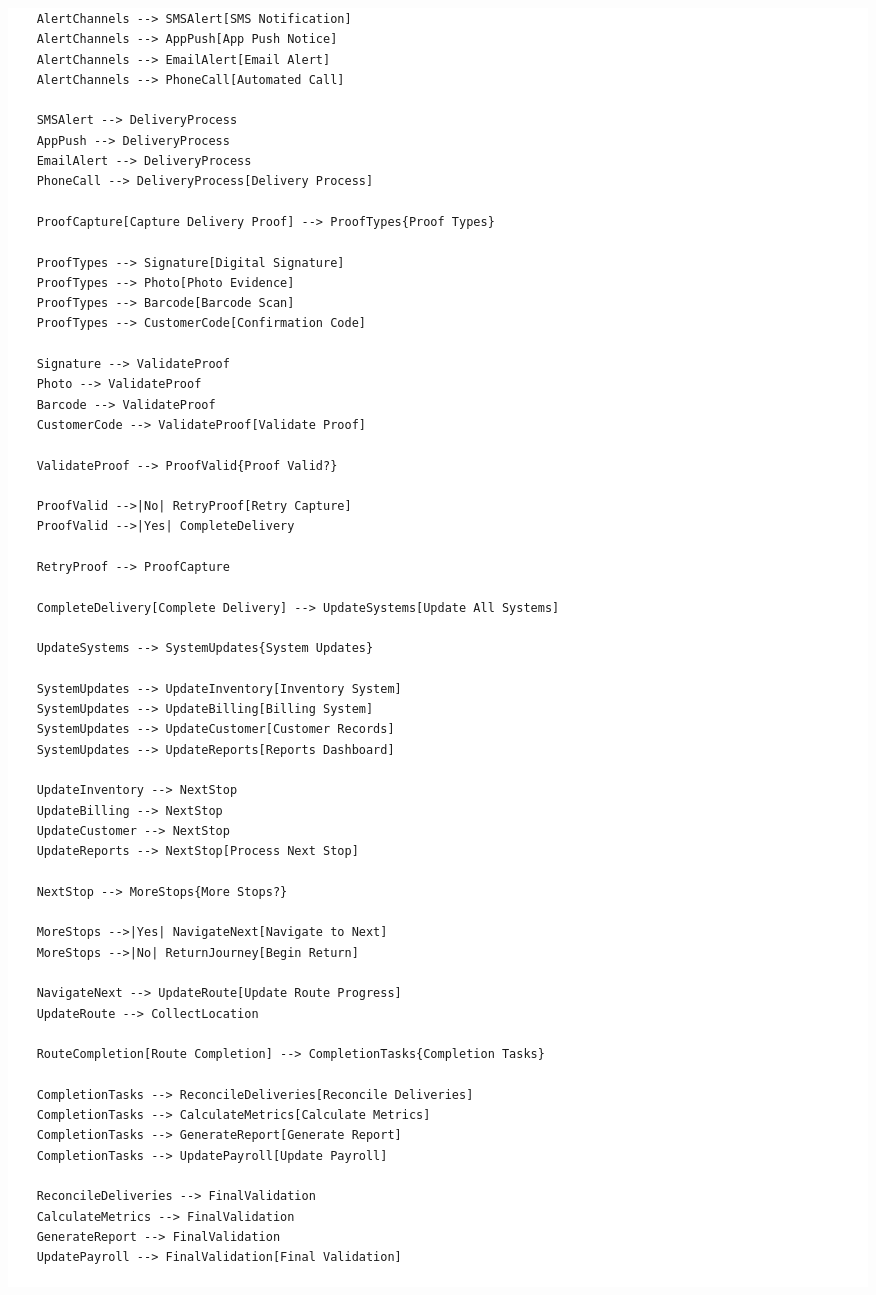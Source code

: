 ```mermaid
    AlertChannels --> SMSAlert[SMS Notification]
    AlertChannels --> AppPush[App Push Notice]
    AlertChannels --> EmailAlert[Email Alert]
    AlertChannels --> PhoneCall[Automated Call]
    
    SMSAlert --> DeliveryProcess
    AppPush --> DeliveryProcess
    EmailAlert --> DeliveryProcess
    PhoneCall --> DeliveryProcess[Delivery Process]
    
    ProofCapture[Capture Delivery Proof] --> ProofTypes{Proof Types}
    
    ProofTypes --> Signature[Digital Signature]
    ProofTypes --> Photo[Photo Evidence]
    ProofTypes --> Barcode[Barcode Scan]
    ProofTypes --> CustomerCode[Confirmation Code]
    
    Signature --> ValidateProof
    Photo --> ValidateProof
    Barcode --> ValidateProof
    CustomerCode --> ValidateProof[Validate Proof]
    
    ValidateProof --> ProofValid{Proof Valid?}
    
    ProofValid -->|No| RetryProof[Retry Capture]
    ProofValid -->|Yes| CompleteDelivery
    
    RetryProof --> ProofCapture
    
    CompleteDelivery[Complete Delivery] --> UpdateSystems[Update All Systems]
    
    UpdateSystems --> SystemUpdates{System Updates}
    
    SystemUpdates --> UpdateInventory[Inventory System]
    SystemUpdates --> UpdateBilling[Billing System]
    SystemUpdates --> UpdateCustomer[Customer Records]
    SystemUpdates --> UpdateReports[Reports Dashboard]
    
    UpdateInventory --> NextStop
    UpdateBilling --> NextStop
    UpdateCustomer --> NextStop
    UpdateReports --> NextStop[Process Next Stop]
    
    NextStop --> MoreStops{More Stops?}
    
    MoreStops -->|Yes| NavigateNext[Navigate to Next]
    MoreStops -->|No| ReturnJourney[Begin Return]
    
    NavigateNext --> UpdateRoute[Update Route Progress]
    UpdateRoute --> CollectLocation
    
    RouteCompletion[Route Completion] --> CompletionTasks{Completion Tasks}
    
    CompletionTasks --> ReconcileDeliveries[Reconcile Deliveries]
    CompletionTasks --> CalculateMetrics[Calculate Metrics]
    CompletionTasks --> GenerateReport[Generate Report]
    CompletionTasks --> UpdatePayroll[Update Payroll]
    
    ReconcileDeliveries --> FinalValidation
    CalculateMetrics --> FinalValidation
    GenerateReport --> FinalValidation
    UpdatePayroll --> FinalValidation[Final Validation]
    
```